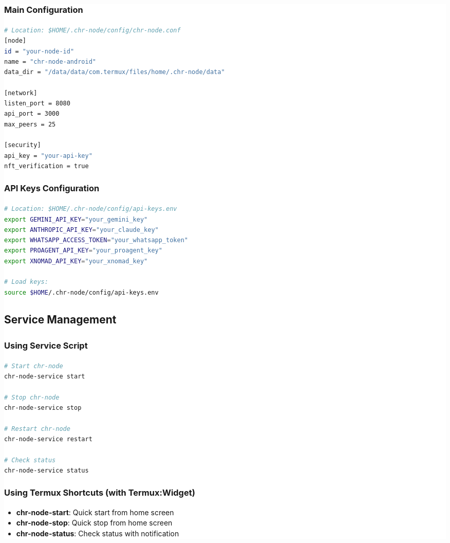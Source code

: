 ### Main Configuration
```bash
# Location: $HOME/.chr-node/config/chr-node.conf
[node]
id = "your-node-id"
name = "chr-node-android"
data_dir = "/data/data/com.termux/files/home/.chr-node/data"

[network]
listen_port = 8080
api_port = 3000
max_peers = 25

[security]
api_key = "your-api-key"
nft_verification = true
```

### API Keys Configuration
```bash
# Location: $HOME/.chr-node/config/api-keys.env
export GEMINI_API_KEY="your_gemini_key"
export ANTHROPIC_API_KEY="your_claude_key" 
export WHATSAPP_ACCESS_TOKEN="your_whatsapp_token"
export PROAGENT_API_KEY="your_proagent_key"
export XNOMAD_API_KEY="your_xnomad_key"

# Load keys:
source $HOME/.chr-node/config/api-keys.env
```

## Service Management

### Using Service Script
```bash
# Start chr-node
chr-node-service start

# Stop chr-node
chr-node-service stop

# Restart chr-node
chr-node-service restart

# Check status
chr-node-service status
```

### Using Termux Shortcuts (with Termux:Widget)
- **chr-node-start**: Quick start from home screen
- **chr-node-stop**: Quick stop from home screen  
- **chr-node-status**: Check status with notification
